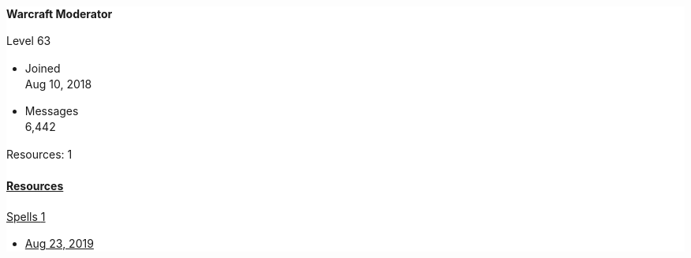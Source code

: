 <span class="userBanner-before"></span>**Warcraft
Moderator**<span class="userBanner-after"></span>

</div>

</div>

<div class="experience-bar lvf_60 lv_63" data-xf-init="tooltip" title="39,168 / 39,690 EXP">

<div class="progress-container">

<div class="progress" style="width: 58.24%">

</div>

</div>

Level 63

</div>

<div class="message-userExtras">

  - Joined  
    Aug 10, 2018



  - Messages  
    6,442

</div>

<div class="ratory-resource-expander">

<span class="button button--link menuTrigger"><span class="button-text">Resources:
<span class="resource-count">1</span></span></span>

<div class="menu experienceMenu js-experienceMenu-268855" data-menu="menu" data-aria-hidden="true">

<div class="menu-content">

#### [Resources](/members/uncle.268855/resources)

[Spells <span class="count">1</span>](/repositories/569/?author=Uncle)

</div>

</div>

</div>

<span class="message-userArrow"></span>

</div>

</div>

<div class="message-cell message-cell--main">

<div class="message-main js-quickEditTarget">

  - [Aug 23, 2019](/threads/ui-frames-and-tooltips.316665/post-3369271)

